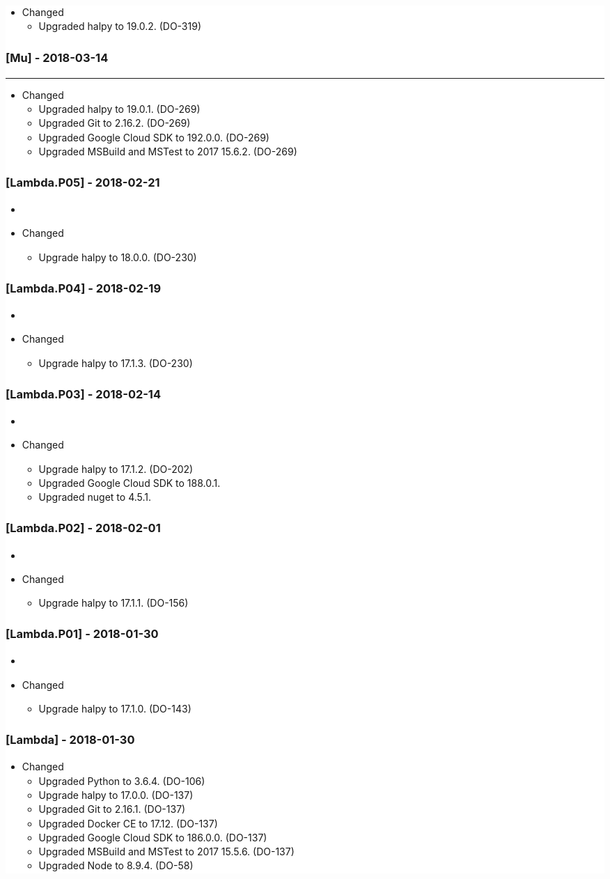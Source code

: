 - Changed
  - Upgraded halpy to 19.0.2. (DO-319)

### [Mu] - 2018-03-14

--------------

- Changed
  - Upgraded halpy to 19.0.1. (DO-269)
  - Upgraded Git to 2.16.2. (DO-269)
  - Upgraded Google Cloud SDK to 192.0.0. (DO-269)
  - Upgraded MSBuild and MSTest to 2017 15.6.2. (DO-269)

### [Lambda.P05] - 2018-02-21

-

- Changed
  - Upgrade halpy to 18.0.0. (DO-230)

### [Lambda.P04] - 2018-02-19

-

- Changed
  - Upgrade halpy to 17.1.3. (DO-230)

### [Lambda.P03] - 2018-02-14

-

- Changed
  - Upgrade halpy to 17.1.2. (DO-202)
  - Upgraded Google Cloud SDK to 188.0.1.
  - Upgraded nuget to 4.5.1.

### [Lambda.P02] - 2018-02-01

-

- Changed
  - Upgrade halpy to 17.1.1. (DO-156)

### [Lambda.P01] - 2018-01-30

-

- Changed
  - Upgrade halpy to 17.1.0. (DO-143)

### [Lambda] - 2018-01-30

- Changed
  - Upgraded Python to 3.6.4. (DO-106)
  - Upgrade halpy to 17.0.0. (DO-137)
  - Upgraded Git to 2.16.1. (DO-137)
  - Upgraded Docker CE to 17.12. (DO-137)
  - Upgraded Google Cloud SDK to 186.0.0. (DO-137)
  - Upgraded MSBuild and MSTest to 2017 15.5.6. (DO-137)
  - Upgraded Node to 8.9.4. (DO-58)
